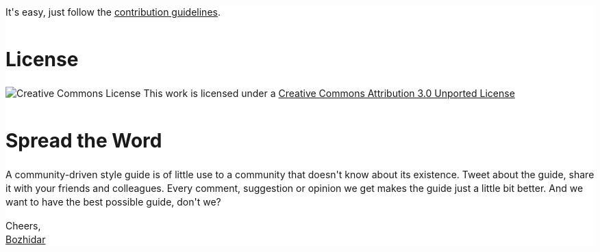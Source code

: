 It's easy, just follow the [contribution guidelines](https://github.com/bbatsov/rails-style-guide/blob/master/CONTRIBUTING.md).

# License

![Creative Commons License](http://i.creativecommons.org/l/by/3.0/88x31.png)
This work is licensed under a [Creative Commons Attribution 3.0 Unported License](http://creativecommons.org/licenses/by/3.0/deed.en_US)

# Spread the Word

A community-driven style guide is of little use to a community that
doesn't know about its existence. Tweet about the guide, share it with
your friends and colleagues. Every comment, suggestion or opinion we
get makes the guide just a little bit better. And we want to have the
best possible guide, don't we?

Cheers,<br/>
[Bozhidar](https://twitter.com/bbatsov)
